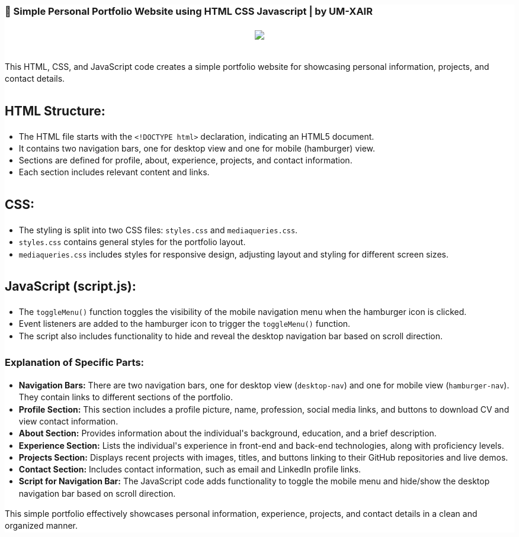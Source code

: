 ### 🧬 Simple Personal Portfolio Website using HTML CSS Javascript | by UM-XAIR
<div align="center">
<img src="https://github.com/um-xair/html-css-js-personal-portfolio-3/blob/main/assets/main.jpg" align="center" style="width: 100%" />
</div>  
  
<br />

This HTML, CSS, and JavaScript code creates a simple portfolio website for showcasing personal information, projects, and contact details.

## HTML Structure:

- The HTML file starts with the `<!DOCTYPE html>` declaration, indicating an HTML5 document.
- It contains two navigation bars, one for desktop view and one for mobile (hamburger) view.
- Sections are defined for profile, about, experience, projects, and contact information.
- Each section includes relevant content and links.

## CSS:

- The styling is split into two CSS files: `styles.css` and `mediaqueries.css`.
- `styles.css` contains general styles for the portfolio layout.
- `mediaqueries.css` includes styles for responsive design, adjusting layout and styling for different screen sizes.

## JavaScript (script.js):

- The `toggleMenu()` function toggles the visibility of the mobile navigation menu when the hamburger icon is clicked.
- Event listeners are added to the hamburger icon to trigger the `toggleMenu()` function.
- The script also includes functionality to hide and reveal the desktop navigation bar based on scroll direction.

### Explanation of Specific Parts:

- **Navigation Bars:** There are two navigation bars, one for desktop view (`desktop-nav`) and one for mobile view (`hamburger-nav`). They contain links to different sections of the portfolio.
- **Profile Section:** This section includes a profile picture, name, profession, social media links, and buttons to download CV and view contact information.
- **About Section:** Provides information about the individual's background, education, and a brief description.
- **Experience Section:** Lists the individual's experience in front-end and back-end technologies, along with proficiency levels.
- **Projects Section:** Displays recent projects with images, titles, and buttons linking to their GitHub repositories and live demos.
- **Contact Section:** Includes contact information, such as email and LinkedIn profile links.
- **Script for Navigation Bar:** The JavaScript code adds functionality to toggle the mobile menu and hide/show the desktop navigation bar based on scroll direction.

This simple portfolio effectively showcases personal information, experience, projects, and contact details in a clean and organized manner.

